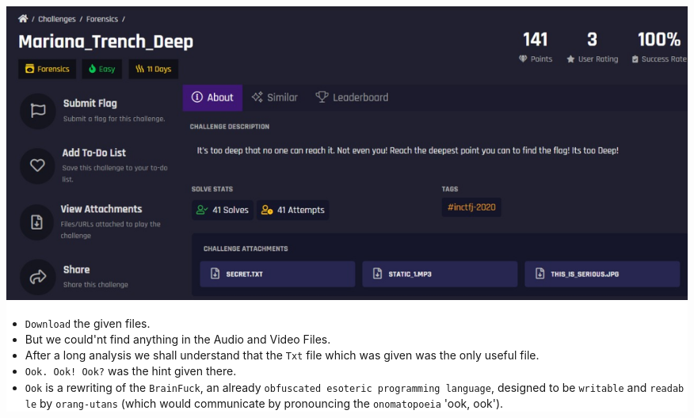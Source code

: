 ![Bi0s](https://github.com/a3X3k/Training/blob/main/Forensics/Assets/125.jpeg?raw=true)

- `Download` the given files.
- But we could'nt find anything in the Audio and Video Files.
- After a long analysis we shall understand that the `Txt` file which was given was the only useful file.
- `Ook. Ook! Ook?` was the hint given there. 
- `Ook` is a rewriting of the `BrainFuck`, an already `obfuscated esoteric programming language`, designed to be `writable` and `readable` by `orang-utans` (which would communicate by pronouncing the `onomatopoeia` 'ook, ook'). 

```
```